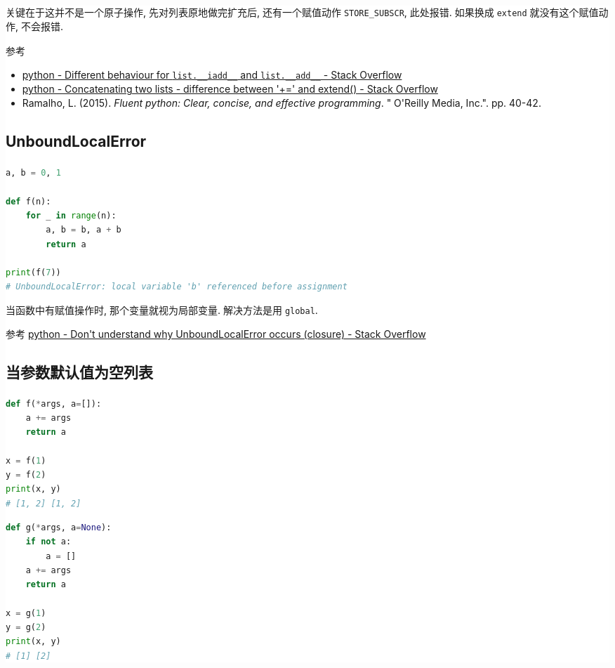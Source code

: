 关键在于这并不是一个原子操作, 先对列表原地做完扩充后, 还有一个赋值动作 `STORE_SUBSCR`, 此处报错. 如果换成 `extend` 就没有这个赋值动作, 不会报错.

参考
- [python - Different behaviour for `list.__iadd__` and `list.__add__` - Stack Overflow](https://stackoverflow.com/questions/9766387/different-behaviour-for-list-iadd-and-list-add)
- [python - Concatenating two lists - difference between '+=' and extend() - Stack Overflow](https://stackoverflow.com/questions/3653298/concatenating-two-lists-difference-between-and-extend)
- Ramalho, L. (2015). *Fluent python: Clear, concise, and effective programming*. " O'Reilly Media, Inc.". pp. 40-42.

## UnboundLocalError

```python
a, b = 0, 1

def f(n):
    for _ in range(n):
        a, b = b, a + b
        return a

print(f(7))
# UnboundLocalError: local variable 'b' referenced before assignment
```

当函数中有赋值操作时, 那个变量就视为局部变量. 解决方法是用 `global`.

参考
[python - Don't understand why UnboundLocalError occurs (closure) - Stack Overflow](https://stackoverflow.com/questions/9264763/dont-understand-why-unboundlocalerror-occurs-closure)

## 当参数默认值为空列表

```python
def f(*args, a=[]):
    a += args
    return a

x = f(1)
y = f(2)
print(x, y)
# [1, 2] [1, 2]
```

```python
def g(*args, a=None):
    if not a:
        a = []
    a += args
    return a

x = g(1)
y = g(2)
print(x, y)
# [1] [2]
```

